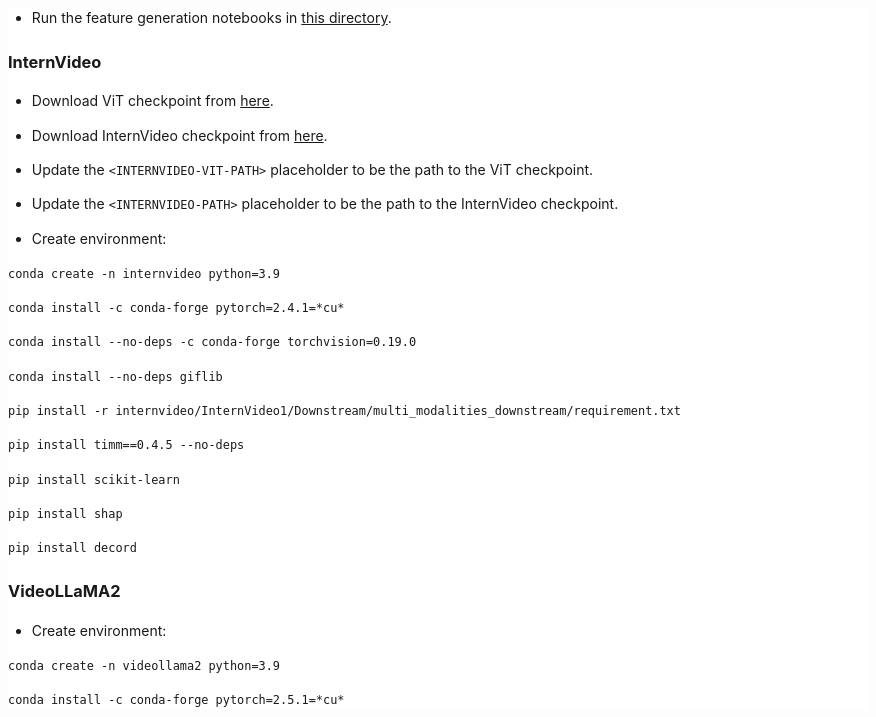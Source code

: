 * Run the feature generation notebooks in [this directory](./frozenbilm).

### InternVideo

* Download ViT checkpoint from [here](https://openaipublic.azureedge.net/clip/models/b8cca3fd41ae0c99ba7e8951adf17d267cdb84cd88be6f7c2e0eca1737a03836/ViT-L-14.pt).

* Download InternVideo checkpoint from [here](https://wenjuan.feishu.cn/m/res?t=syQjww7QWNJi-jk5u).

* Update the `<INTERNVIDEO-VIT-PATH>` placeholder to be the path to the ViT checkpoint.

* Update the `<INTERNVIDEO-PATH>` placeholder to be the path to the InternVideo checkpoint.

* Create environment:

```
conda create -n internvideo python=3.9
```

```
conda install -c conda-forge pytorch=2.4.1=*cu*
```

```
conda install --no-deps -c conda-forge torchvision=0.19.0
```

```
conda install --no-deps giflib
```

```
pip install -r internvideo/InternVideo1/Downstream/multi_modalities_downstream/requirement.txt
```

```
pip install timm==0.4.5 --no-deps
```

```
pip install scikit-learn
```

```
pip install shap
```

```
pip install decord
```

### VideoLLaMA2

* Create environment:

```
conda create -n videollama2 python=3.9
```

```
conda install -c conda-forge pytorch=2.5.1=*cu*
```
